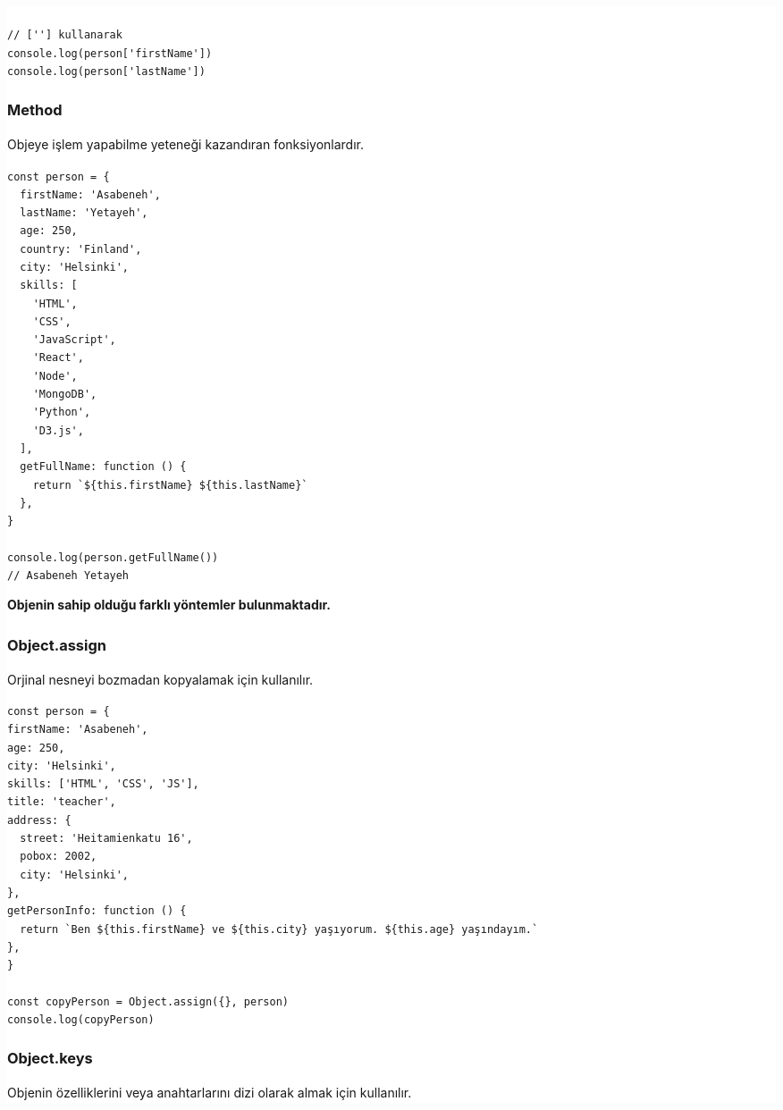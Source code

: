 ```

// [''] kullanarak
console.log(person['firstName'])
console.log(person['lastName'])

```
     
### Method
Objeye işlem yapabilme yeteneği kazandıran fonksiyonlardır.

```
const person = {
  firstName: 'Asabeneh',
  lastName: 'Yetayeh',
  age: 250,
  country: 'Finland',
  city: 'Helsinki',
  skills: [
    'HTML',
    'CSS',
    'JavaScript',
    'React',
    'Node',
    'MongoDB',
    'Python',
    'D3.js',
  ],
  getFullName: function () {
    return `${this.firstName} ${this.lastName}`
  },
}

console.log(person.getFullName())
// Asabeneh Yetayeh

```
**Objenin sahip olduğu farklı yöntemler bulunmaktadır.**
### Object.assign
Orjinal nesneyi bozmadan kopyalamak için kullanılır.

  ```
  const person = {
  firstName: 'Asabeneh',
  age: 250,
  city: 'Helsinki',
  skills: ['HTML', 'CSS', 'JS'],
  title: 'teacher',
  address: {
    street: 'Heitamienkatu 16',
    pobox: 2002,
    city: 'Helsinki',
  },
  getPersonInfo: function () {
    return `Ben ${this.firstName} ve ${this.city} yaşıyorum. ${this.age} yaşındayım.`
  },
}

const copyPerson = Object.assign({}, person)
console.log(copyPerson)
  ```   
  ### Object.keys
  Objenin özelliklerini veya anahtarlarını dizi olarak almak için kullanılır.
  ```   
  ```